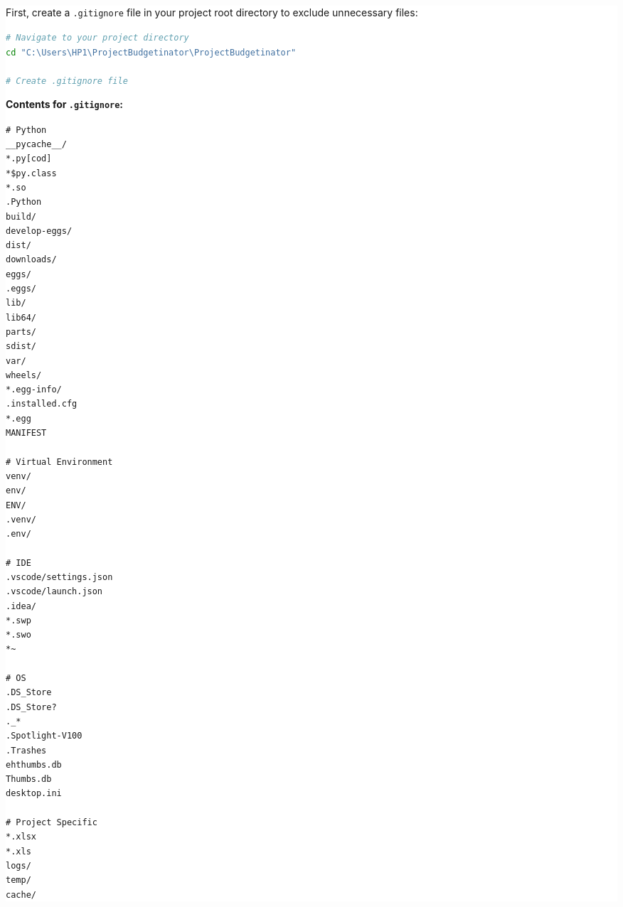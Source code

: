 First, create a `.gitignore` file in your project root directory to exclude unnecessary files:

```bash
# Navigate to your project directory
cd "C:\Users\HP1\ProjectBudgetinator\ProjectBudgetinator"

# Create .gitignore file
```

**Contents for `.gitignore`:**
```gitignore
# Python
__pycache__/
*.py[cod]
*$py.class
*.so
.Python
build/
develop-eggs/
dist/
downloads/
eggs/
.eggs/
lib/
lib64/
parts/
sdist/
var/
wheels/
*.egg-info/
.installed.cfg
*.egg
MANIFEST

# Virtual Environment
venv/
env/
ENV/
.venv/
.env/

# IDE
.vscode/settings.json
.vscode/launch.json
.idea/
*.swp
*.swo
*~

# OS
.DS_Store
.DS_Store?
._*
.Spotlight-V100
.Trashes
ehthumbs.db
Thumbs.db
desktop.ini

# Project Specific
*.xlsx
*.xls
logs/
temp/
cache/
```